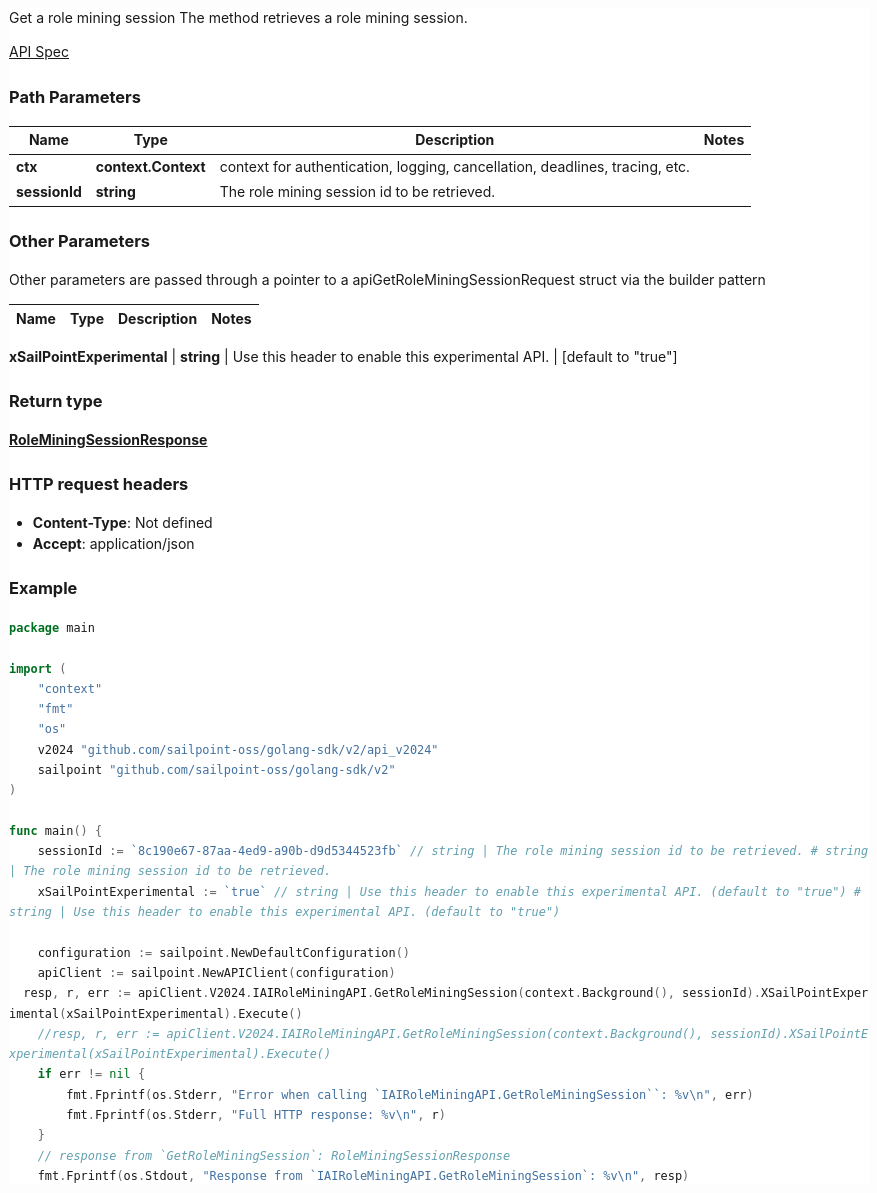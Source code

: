 Get a role mining session
The method retrieves a role mining session.

[API Spec](https://developer.sailpoint.com/docs/api/v2024/get-role-mining-session)

### Path Parameters


Name | Type | Description  | Notes
------------- | ------------- | ------------- | -------------
**ctx** | **context.Context** | context for authentication, logging, cancellation, deadlines, tracing, etc.
**sessionId** | **string** | The role mining session id to be retrieved. | 

### Other Parameters

Other parameters are passed through a pointer to a apiGetRoleMiningSessionRequest struct via the builder pattern


Name | Type | Description  | Notes
------------- | ------------- | ------------- | -------------

 **xSailPointExperimental** | **string** | Use this header to enable this experimental API. | [default to &quot;true&quot;]

### Return type

[**RoleMiningSessionResponse**](../models/role-mining-session-response)

### HTTP request headers

- **Content-Type**: Not defined
- **Accept**: application/json

### Example

```go
package main

import (
	"context"
	"fmt"
	"os"
    v2024 "github.com/sailpoint-oss/golang-sdk/v2/api_v2024"
	sailpoint "github.com/sailpoint-oss/golang-sdk/v2"
)

func main() {
    sessionId := `8c190e67-87aa-4ed9-a90b-d9d5344523fb` // string | The role mining session id to be retrieved. # string | The role mining session id to be retrieved.
    xSailPointExperimental := `true` // string | Use this header to enable this experimental API. (default to "true") # string | Use this header to enable this experimental API. (default to "true")

	configuration := sailpoint.NewDefaultConfiguration()
	apiClient := sailpoint.NewAPIClient(configuration)
  resp, r, err := apiClient.V2024.IAIRoleMiningAPI.GetRoleMiningSession(context.Background(), sessionId).XSailPointExperimental(xSailPointExperimental).Execute()
	//resp, r, err := apiClient.V2024.IAIRoleMiningAPI.GetRoleMiningSession(context.Background(), sessionId).XSailPointExperimental(xSailPointExperimental).Execute()
	if err != nil {
		fmt.Fprintf(os.Stderr, "Error when calling `IAIRoleMiningAPI.GetRoleMiningSession``: %v\n", err)
		fmt.Fprintf(os.Stderr, "Full HTTP response: %v\n", r)
	}
	// response from `GetRoleMiningSession`: RoleMiningSessionResponse
	fmt.Fprintf(os.Stdout, "Response from `IAIRoleMiningAPI.GetRoleMiningSession`: %v\n", resp)
```